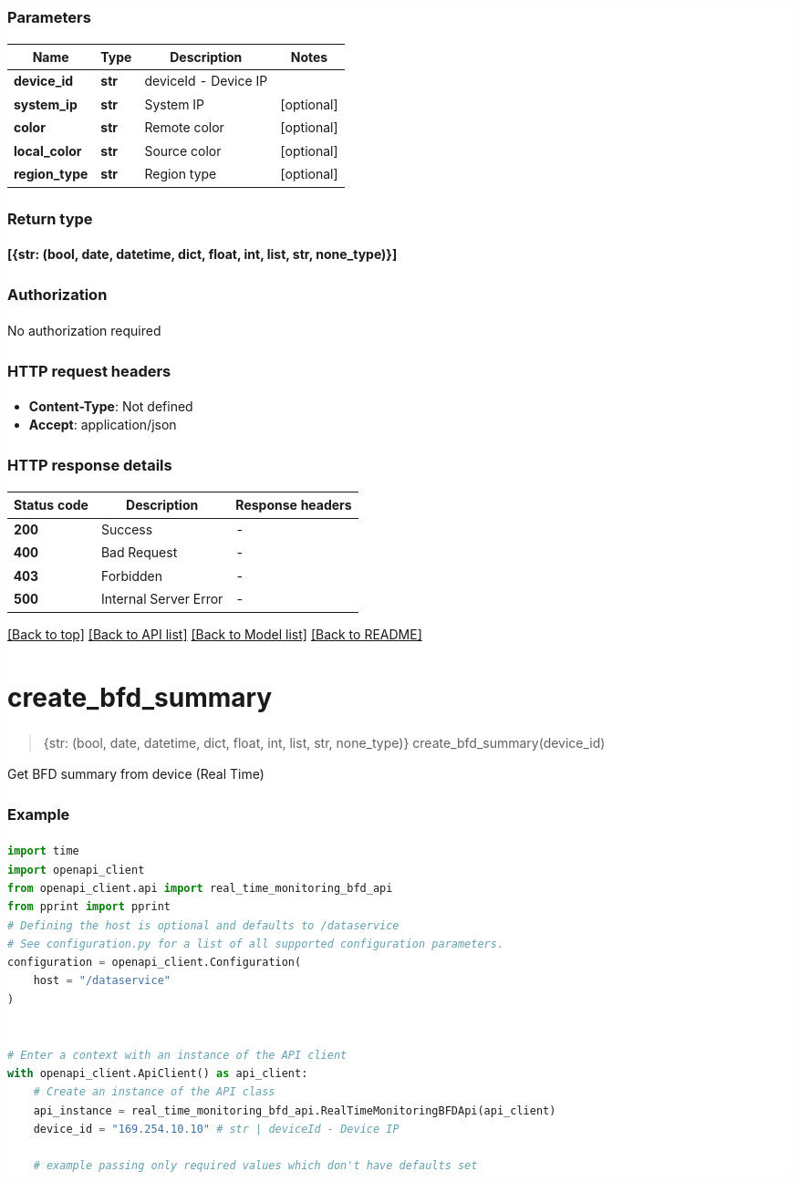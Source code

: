 
### Parameters

Name | Type | Description  | Notes
------------- | ------------- | ------------- | -------------
 **device_id** | **str**| deviceId - Device IP |
 **system_ip** | **str**| System IP | [optional]
 **color** | **str**| Remote color | [optional]
 **local_color** | **str**| Source color | [optional]
 **region_type** | **str**| Region type | [optional]

### Return type

**[{str: (bool, date, datetime, dict, float, int, list, str, none_type)}]**

### Authorization

No authorization required

### HTTP request headers

 - **Content-Type**: Not defined
 - **Accept**: application/json


### HTTP response details

| Status code | Description | Response headers |
|-------------|-------------|------------------|
**200** | Success |  -  |
**400** | Bad Request |  -  |
**403** | Forbidden |  -  |
**500** | Internal Server Error |  -  |

[[Back to top]](#) [[Back to API list]](../README.md#documentation-for-api-endpoints) [[Back to Model list]](../README.md#documentation-for-models) [[Back to README]](../README.md)

# **create_bfd_summary**
> {str: (bool, date, datetime, dict, float, int, list, str, none_type)} create_bfd_summary(device_id)



Get BFD summary from device (Real Time)

### Example


```python
import time
import openapi_client
from openapi_client.api import real_time_monitoring_bfd_api
from pprint import pprint
# Defining the host is optional and defaults to /dataservice
# See configuration.py for a list of all supported configuration parameters.
configuration = openapi_client.Configuration(
    host = "/dataservice"
)


# Enter a context with an instance of the API client
with openapi_client.ApiClient() as api_client:
    # Create an instance of the API class
    api_instance = real_time_monitoring_bfd_api.RealTimeMonitoringBFDApi(api_client)
    device_id = "169.254.10.10" # str | deviceId - Device IP

    # example passing only required values which don't have defaults set
```